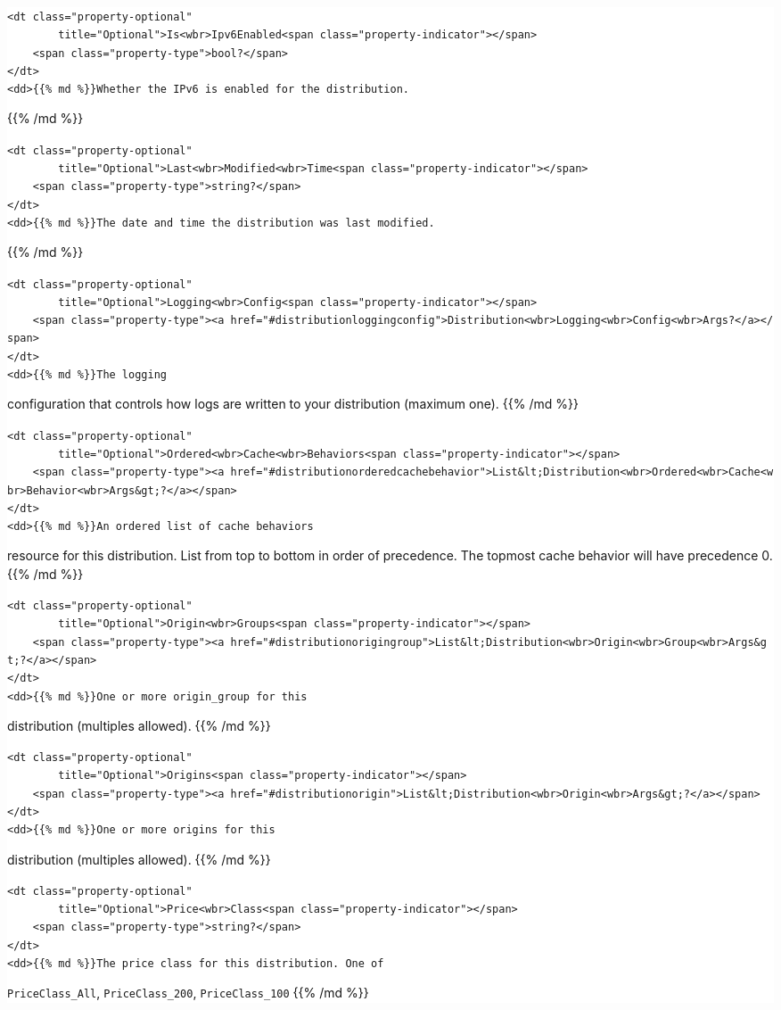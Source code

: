     <dt class="property-optional"
            title="Optional">Is<wbr>Ipv6Enabled<span class="property-indicator"></span>
        <span class="property-type">bool?</span>
    </dt>
    <dd>{{% md %}}Whether the IPv6 is enabled for the distribution.
{{% /md %}}</dd>

    <dt class="property-optional"
            title="Optional">Last<wbr>Modified<wbr>Time<span class="property-indicator"></span>
        <span class="property-type">string?</span>
    </dt>
    <dd>{{% md %}}The date and time the distribution was last modified.
{{% /md %}}</dd>

    <dt class="property-optional"
            title="Optional">Logging<wbr>Config<span class="property-indicator"></span>
        <span class="property-type"><a href="#distributionloggingconfig">Distribution<wbr>Logging<wbr>Config<wbr>Args?</a></span>
    </dt>
    <dd>{{% md %}}The logging
configuration that controls how logs are written
to your distribution (maximum one).
{{% /md %}}</dd>

    <dt class="property-optional"
            title="Optional">Ordered<wbr>Cache<wbr>Behaviors<span class="property-indicator"></span>
        <span class="property-type"><a href="#distributionorderedcachebehavior">List&lt;Distribution<wbr>Ordered<wbr>Cache<wbr>Behavior<wbr>Args&gt;?</a></span>
    </dt>
    <dd>{{% md %}}An ordered list of cache behaviors
resource for this distribution. List from top to bottom
in order of precedence. The topmost cache behavior will have precedence 0.
{{% /md %}}</dd>

    <dt class="property-optional"
            title="Optional">Origin<wbr>Groups<span class="property-indicator"></span>
        <span class="property-type"><a href="#distributionorigingroup">List&lt;Distribution<wbr>Origin<wbr>Group<wbr>Args&gt;?</a></span>
    </dt>
    <dd>{{% md %}}One or more origin_group for this
distribution (multiples allowed).
{{% /md %}}</dd>

    <dt class="property-optional"
            title="Optional">Origins<span class="property-indicator"></span>
        <span class="property-type"><a href="#distributionorigin">List&lt;Distribution<wbr>Origin<wbr>Args&gt;?</a></span>
    </dt>
    <dd>{{% md %}}One or more origins for this
distribution (multiples allowed).
{{% /md %}}</dd>

    <dt class="property-optional"
            title="Optional">Price<wbr>Class<span class="property-indicator"></span>
        <span class="property-type">string?</span>
    </dt>
    <dd>{{% md %}}The price class for this distribution. One of
`PriceClass_All`, `PriceClass_200`, `PriceClass_100`
{{% /md %}}</dd>

